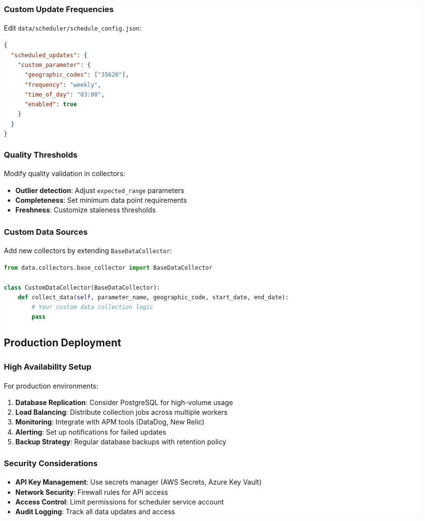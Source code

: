 ### Custom Update Frequencies

Edit `data/scheduler/schedule_config.json`:

```json
{
  "scheduled_updates": {
    "custom_parameter": {
      "geographic_codes": ["35620"],
      "frequency": "weekly",
      "time_of_day": "03:00",
      "enabled": true
    }
  }
}
```

### Quality Thresholds

Modify quality validation in collectors:
- **Outlier detection**: Adjust `expected_range` parameters
- **Completeness**: Set minimum data point requirements
- **Freshness**: Customize staleness thresholds

### Custom Data Sources

Add new collectors by extending `BaseDataCollector`:

```python
from data.collectors.base_collector import BaseDataCollector

class CustomDataCollector(BaseDataCollector):
    def collect_data(self, parameter_name, geographic_code, start_date, end_date):
        # Your custom data collection logic
        pass
```

## Production Deployment

### High Availability Setup

For production environments:

1. **Database Replication**: Consider PostgreSQL for high-volume usage
2. **Load Balancing**: Distribute collection jobs across multiple workers
3. **Monitoring**: Integrate with APM tools (DataDog, New Relic)
4. **Alerting**: Set up notifications for failed updates
5. **Backup Strategy**: Regular database backups with retention policy

### Security Considerations

- **API Key Management**: Use secrets manager (AWS Secrets, Azure Key Vault)
- **Network Security**: Firewall rules for API access
- **Access Control**: Limit permissions for scheduler service account
- **Audit Logging**: Track all data updates and access
